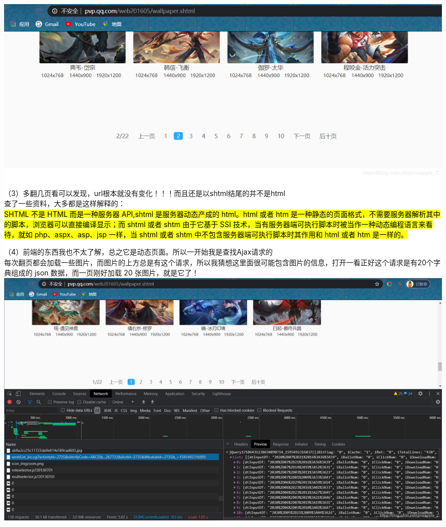 ![](\img\in-post\post-python\2023-10-30-python-thread-4.png)      

（3）多翻几页看可以发现，url根本就没有变化！！！而且还是以shtml结尾的并不是html              
查了一些资料，大多都是这样解释的：           
<mark>SHTML 不是 HTML 而是一种服务器 API,shtml 是服务器动态产成的 html。html 或者 htm 是一种静态的页面格式，不需要服务器解析其中的脚本，浏览器可以直接编译显示；而 shtml 或者 shtm 由于它基于 SSI 技术，当有服务器端可执行脚本时被当作一种动态编程语言来看待，就如 php、aspx、asp、jsp 一样，当 shtml 或者 shtm 中不包含服务器端可执行脚本时其作用和 html 或者 htm 是一样的。</mark>           

（4）前端的东西我也不太了解，总之它是动态页面。所以一开始我是查找Ajax请求的                
每次翻页都会加载一些图片，而图片的上方总是有这个请求，所以我猜想这里面很可能包含图片的信息，打开一看正好这个请求是有20个字典组成的 json 数据，而一页刚好加载 20 张图片，就是它了！          
![](\img\in-post\post-python\2023-10-30-python-thread-5.png)      
